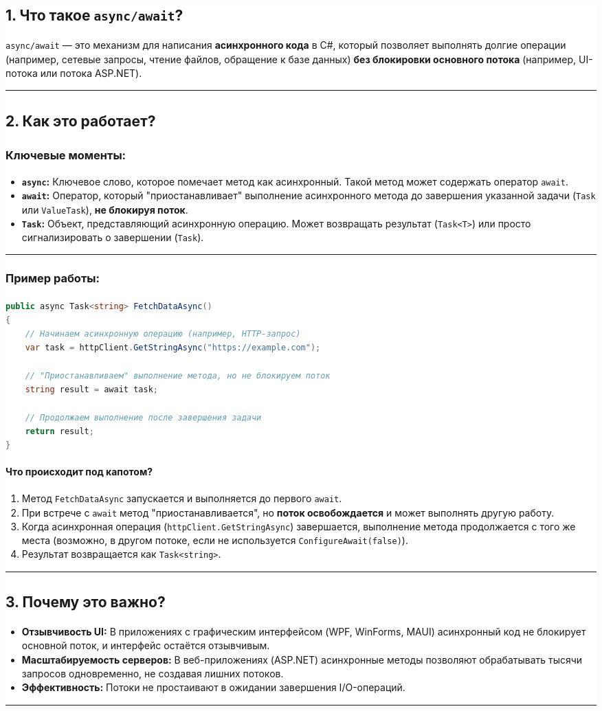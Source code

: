 
## **1. Что такое `async/await`?**
`async/await` — это механизм для написания **асинхронного кода** в C#, который позволяет выполнять долгие операции (например, сетевые запросы, чтение файлов, обращение к базе данных) **без блокировки основного потока** (например, UI-потока или потока ASP.NET).

---

## **2. Как это работает?**

### **Ключевые моменты:**
- **`async`:** Ключевое слово, которое помечает метод как асинхронный. Такой метод может содержать оператор `await`.
- **`await`:** Оператор, который "приостанавливает" выполнение асинхронного метода до завершения указанной задачи (`Task` или `ValueTask`), **не блокируя поток**.
- **`Task`:** Объект, представляющий асинхронную операцию. Может возвращать результат (`Task<T>`) или просто сигнализировать о завершении (`Task`).

---

### **Пример работы:**
```csharp
public async Task<string> FetchDataAsync()
{
    // Начинаем асинхронную операцию (например, HTTP-запрос)
    var task = httpClient.GetStringAsync("https://example.com");

    // "Приостанавливаем" выполнение метода, но не блокируем поток
    string result = await task;

    // Продолжаем выполнение после завершения задачи
    return result;
}
```

#### **Что происходит под капотом?**
1. Метод `FetchDataAsync` запускается и выполняется до первого `await`.
2. При встрече с `await` метод "приостанавливается", но **поток освобождается** и может выполнять другую работу.
3. Когда асинхронная операция (`httpClient.GetStringAsync`) завершается, выполнение метода продолжается с того же места (возможно, в другом потоке, если не используется `ConfigureAwait(false)`).
4. Результат возвращается как `Task<string>`.

---

## **3. Почему это важно?**
- **Отзывчивость UI:** В приложениях с графическим интерфейсом (WPF, WinForms, MAUI) асинхронный код не блокирует основной поток, и интерфейс остаётся отзывчивым.
- **Масштабируемость серверов:** В веб-приложениях (ASP.NET) асинхронные методы позволяют обрабатывать тысячи запросов одновременно, не создавая лишних потоков.
- **Эффективность:** Потоки не простаивают в ожидании завершения I/O-операций.

---